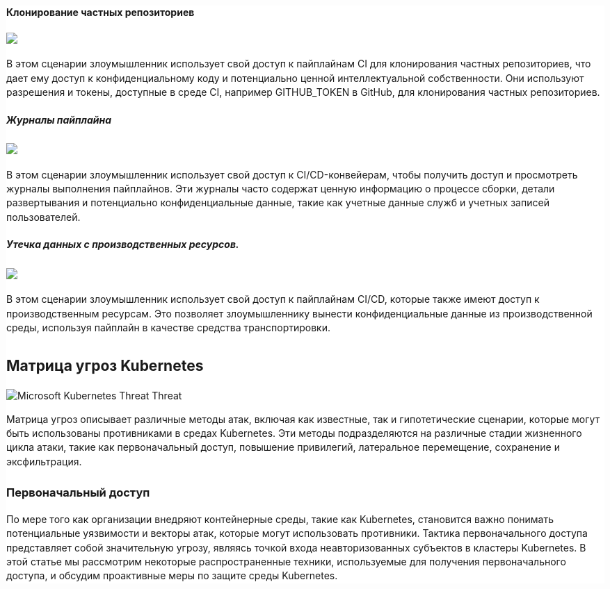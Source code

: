 


#### Клонирование частных репозиториев

![](../../../assets/images/ex-pro.drawio.png)


В этом сценарии злоумышленник использует свой доступ к пайплайнам CI для клонирования частных репозиториев, что дает ему доступ к конфиденциальному коду и потенциально ценной интеллектуальной собственности. Они используют разрешения и токены, доступные в среде CI, например GITHUB_TOKEN в GitHub, для клонирования частных репозиториев.




##### Журналы пайплайна

![](../../../assets/images/ex-pip.drawio.png)



В этом сценарии злоумышленник использует свой доступ к CI/CD-конвейерам, чтобы получить доступ и просмотреть журналы выполнения пайплайнов. Эти журналы часто содержат ценную информацию о процессе сборки, детали развертывания и потенциально конфиденциальные данные, такие как учетные данные служб и учетных записей пользователей.




##### Утечка данных с производственных ресурсов.

![](../../../assets/images/ex-res.drawio.png)


В этом сценарии злоумышленник использует свой доступ к пайплайнам CI/CD, которые также имеют доступ к производственным ресурсам. Это позволяет злоумышленнику вынести конфиденциальные данные из производственной среды, используя пайплайн в качестве средства транспортировки.



## Матрица угроз Kubernetes

![Microsoft Kubernetes Threat Threat](../../../assets/images/k8s-matrix.png)


Матрица угроз описывает различные методы атак, включая как известные, так и гипотетические сценарии, которые могут быть использованы противниками в средах Kubernetes. Эти методы подразделяются на различные стадии жизненного цикла атаки, такие как первоначальный доступ, повышение привилегий, латеральное перемещение, сохранение и эксфильтрация.





### Первоначальный доступ

По мере того как организации внедряют контейнерные среды, такие как Kubernetes, становится важно понимать потенциальные уязвимости и векторы атак, которые могут использовать противники. Тактика первоначального доступа представляет собой значительную угрозу, являясь точкой входа неавторизованных субъектов в кластеры Kubernetes. В этой статье мы рассмотрим некоторые распространенные техники, используемые для получения первоначального доступа, и обсудим проактивные меры по защите среды Kubernetes.
